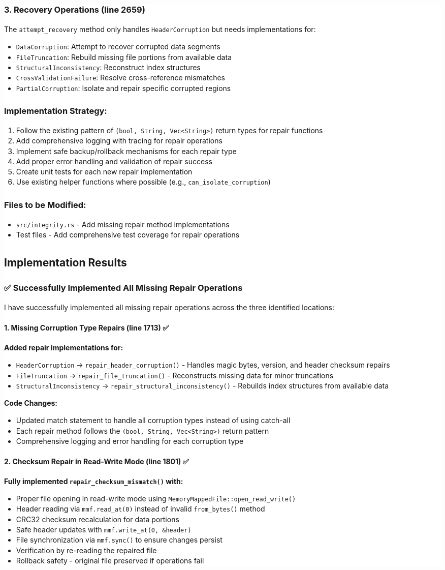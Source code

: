 ### 3. Recovery Operations (line 2659)
The `attempt_recovery` method only handles `HeaderCorruption` but needs implementations for:
- `DataCorruption`: Attempt to recover corrupted data segments
- `FileTruncation`: Rebuild missing file portions from available data
- `StructuralInconsistency`: Reconstruct index structures
- `CrossValidationFailure`: Resolve cross-reference mismatches
- `PartialCorruption`: Isolate and repair specific corrupted regions

### Implementation Strategy:
1. Follow the existing pattern of `(bool, String, Vec<String>)` return types for repair functions
2. Add comprehensive logging with tracing for repair operations
3. Implement safe backup/rollback mechanisms for each repair type
4. Add proper error handling and validation of repair success
5. Create unit tests for each new repair implementation
6. Use existing helper functions where possible (e.g., `can_isolate_corruption`)

### Files to be Modified:
- `src/integrity.rs` - Add missing repair method implementations
- Test files - Add comprehensive test coverage for repair operations
## Implementation Results

### ✅ Successfully Implemented All Missing Repair Operations

I have successfully implemented all missing repair operations across the three identified locations:

#### 1. Missing Corruption Type Repairs (line 1713) ✅
**Added repair implementations for:**
- `HeaderCorruption` → `repair_header_corruption()` - Handles magic bytes, version, and header checksum repairs
- `FileTruncation` → `repair_file_truncation()` - Reconstructs missing data for minor truncations
- `StructuralInconsistency` → `repair_structural_inconsistency()` - Rebuilds index structures from available data

**Code Changes:**
- Updated match statement to handle all corruption types instead of using catch-all
- Each repair method follows the `(bool, String, Vec<String>)` return pattern
- Comprehensive logging and error handling for each corruption type

#### 2. Checksum Repair in Read-Write Mode (line 1801) ✅
**Fully implemented `repair_checksum_mismatch()` with:**
- Proper file opening in read-write mode using `MemoryMappedFile::open_read_write()`
- Header reading via `mmf.read_at(0)` instead of invalid `from_bytes()` method
- CRC32 checksum recalculation for data portions
- Safe header updates with `mmf.write_at(0, &header)` 
- File synchronization via `mmf.sync()` to ensure changes persist
- Verification by re-reading the repaired file
- Rollback safety - original file preserved if operations fail
